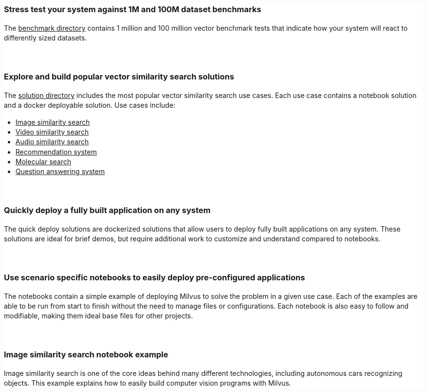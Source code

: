 ### Stress test your system against 1M and 100M dataset benchmarks

The [benchmark directory](https://github.com/milvus-io/bootcamp/tree/master/benchmark_test) contains 1 million and 100 million vector benchmark tests that indicate how your system will react to differently sized datasets.

<br/>

### Explore and build popular vector similarity search solutions

The [solution directory](https://github.com/milvus-io/bootcamp/tree/master/solutions) includes the most popular vector similarity search use cases. Each use case contains a notebook solution and a docker deployable solution. Use cases include:

- [Image similarity search](https://github.com/milvus-io/bootcamp/tree/master/solutions/reverse_image_search)
- [Video similarity search](https://github.com/milvus-io/bootcamp/tree/master/solutions/video_similarity_search)
- [Audio similarity search](https://github.com/milvus-io/bootcamp/tree/master/solutions/audio_similarity_search)
- [Recommendation system](https://github.com/milvus-io/bootcamp/tree/master/solutions/recommendation_system)
- [Molecular search](https://github.com/milvus-io/bootcamp/tree/master/solutions/molecular_similarity_search)
- [Question answering system](https://github.com/milvus-io/bootcamp/tree/master/solutions/question_answering_system)

<br/>

### Quickly deploy a fully built application on any system

The quick deploy solutions are dockerized solutions that allow users to deploy fully built applications on any system. These solutions are ideal for brief demos, but require additional work to customize and understand compared to notebooks.

<br/>

### Use scenario specific notebooks to easily deploy pre-configured applications

The notebooks contain a simple example of deploying Milvus to solve the problem in a given use case. Each of the examples are able to be run from start to finish without the need to manage files or configurations. Each notebook is also easy to follow and modifiable, making them ideal base files for other projects.

<br/>

### Image similarity search notebook example

Image similarity search is one of the core ideas behind many different technologies, including autonomous cars recognizing objects. This example explains how to easily build computer vision programs with Milvus.
